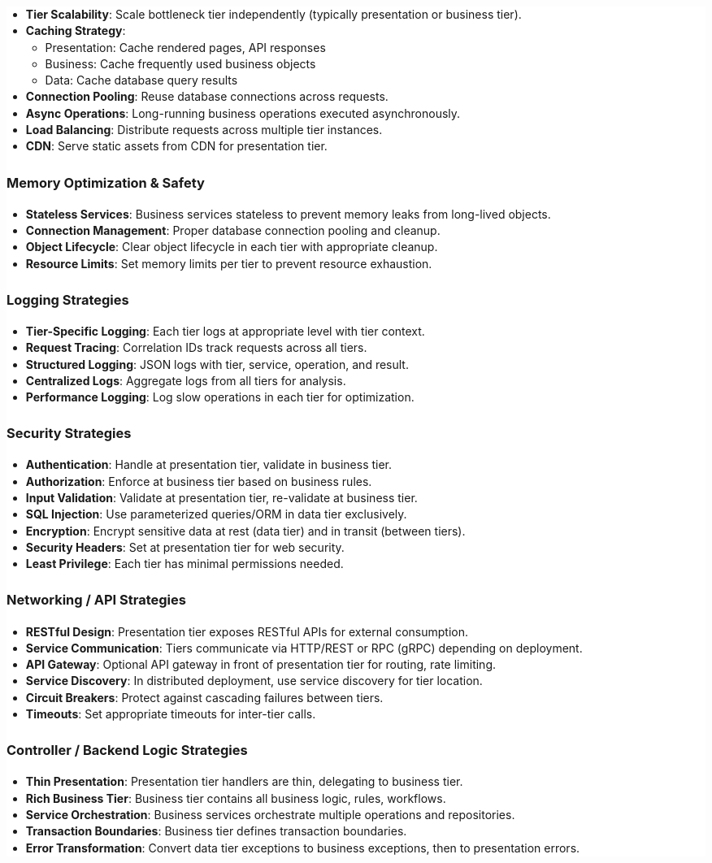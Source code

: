 - **Tier Scalability**: Scale bottleneck tier independently (typically presentation or business tier).
- **Caching Strategy**: 
  - Presentation: Cache rendered pages, API responses
  - Business: Cache frequently used business objects
  - Data: Cache database query results
- **Connection Pooling**: Reuse database connections across requests.
- **Async Operations**: Long-running business operations executed asynchronously.
- **Load Balancing**: Distribute requests across multiple tier instances.
- **CDN**: Serve static assets from CDN for presentation tier.

### Memory Optimization & Safety

- **Stateless Services**: Business services stateless to prevent memory leaks from long-lived objects.
- **Connection Management**: Proper database connection pooling and cleanup.
- **Object Lifecycle**: Clear object lifecycle in each tier with appropriate cleanup.
- **Resource Limits**: Set memory limits per tier to prevent resource exhaustion.

### Logging Strategies

- **Tier-Specific Logging**: Each tier logs at appropriate level with tier context.
- **Request Tracing**: Correlation IDs track requests across all tiers.
- **Structured Logging**: JSON logs with tier, service, operation, and result.
- **Centralized Logs**: Aggregate logs from all tiers for analysis.
- **Performance Logging**: Log slow operations in each tier for optimization.

### Security Strategies

- **Authentication**: Handle at presentation tier, validate in business tier.
- **Authorization**: Enforce at business tier based on business rules.
- **Input Validation**: Validate at presentation tier, re-validate at business tier.
- **SQL Injection**: Use parameterized queries/ORM in data tier exclusively.
- **Encryption**: Encrypt sensitive data at rest (data tier) and in transit (between tiers).
- **Security Headers**: Set at presentation tier for web security.
- **Least Privilege**: Each tier has minimal permissions needed.

### Networking / API Strategies

- **RESTful Design**: Presentation tier exposes RESTful APIs for external consumption.
- **Service Communication**: Tiers communicate via HTTP/REST or RPC (gRPC) depending on deployment.
- **API Gateway**: Optional API gateway in front of presentation tier for routing, rate limiting.
- **Service Discovery**: In distributed deployment, use service discovery for tier location.
- **Circuit Breakers**: Protect against cascading failures between tiers.
- **Timeouts**: Set appropriate timeouts for inter-tier calls.

### Controller / Backend Logic Strategies

- **Thin Presentation**: Presentation tier handlers are thin, delegating to business tier.
- **Rich Business Tier**: Business tier contains all business logic, rules, workflows.
- **Service Orchestration**: Business services orchestrate multiple operations and repositories.
- **Transaction Boundaries**: Business tier defines transaction boundaries.
- **Error Transformation**: Convert data tier exceptions to business exceptions, then to presentation errors.
